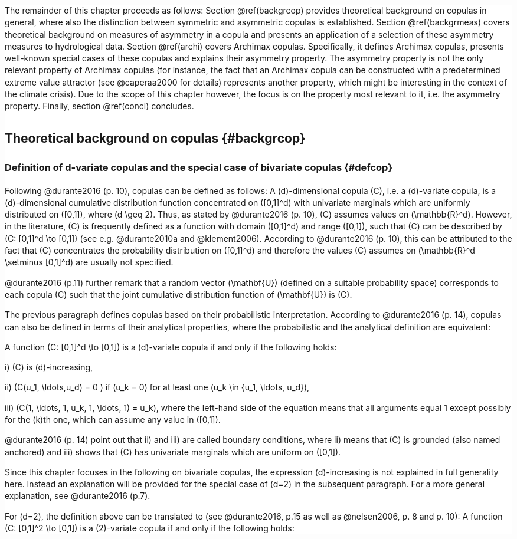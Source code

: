 The remainder of this chapter proceeds as follows: Section \@ref(backgrcop) provides theoretical background on copulas in general, where also the distinction between symmetric and asymmetric copulas is established. Section \@ref(backgrmeas) covers theoretical background on measures of asymmetry in a copula and presents an application of a selection of these asymmetry measures to hydrological data. Section \@ref(archi) covers Archimax copulas. Specifically, it defines Archimax copulas, presents well-known special cases of these copulas and explains their asymmetry property. The asymmetry property is not the only relevant property of Archimax copulas (for instance, the fact that an Archimax copula can be constructed with a predetermined extreme value attractor (see @caperaa2000 for details) represents another property, which might be interesting in the context of the climate crisis). Due to the scope of this chapter however, the focus is on the property most relevant to it, i.e. the asymmetry property. Finally, section \@ref(concl) concludes.

## Theoretical background on copulas {#backgrcop}

### Definition of d-variate copulas and the special case of bivariate copulas {#defcop}

Following @durante2016 (p. 10), copulas can be defined as follows: A \(d\)-dimensional copula \(C\), i.e. a \(d\)-variate copula, is a \(d\)-dimensional cumulative distribution function concentrated on \([0,1]^d\) with univariate marginals which are uniformly distributed on \([0,1]\), where \(d \geq 2\). Thus, as stated by @durante2016 (p. 10), \(C\) assumes values on \(\mathbb{R}^d\). However, in the literature, \(C\) is frequently defined as a function with domain \([0,1]^d\) and range \([0,1]\), such that \(C\) can be described by \(C: [0,1]^d \to [0,1]\) (see e.g. @durante2010a and @klement2006). According to @durante2016 (p. 10), this can be attributed to the fact that \(C\) concentrates the probability distribution on \([0,1]^d\) and therefore the values \(C\) assumes on \(\mathbb{R}^d \setminus [0,1]^d\) are usually not specified.

@durante2016 (p.11) further remark that a random vector \(\mathbf{U}\) (defined on a suitable probability space) corresponds to each copula \(C\) such that the joint cumulative distribution function of \(\mathbf{U}\) is \(C\).

The previous paragraph defines copulas based on their probabilistic interpretation. According to @durante2016 (p. 14), copulas can also be defined in terms of their analytical properties, where the probabilistic and the analytical definition are equivalent:

A function \(C: [0,1]^d \to [0,1]\) is a \(d\)-variate copula if and only if the following holds:

i) \(C\) is \(d\)-increasing,

ii) \(C(u_1, \ldots,u_d) = 0 \) if \(u_k = 0\) for at least one \(u_k \in \{u_1, \ldots, u_d\}\),

iii) \(C(1, \ldots, 1, u_k, 1, \ldots, 1) = u_k\), where the left-hand side of the equation means that all arguments equal 1 except possibly for the \(k\)th one, which can assume any value in \([0,1]\).

@durante2016 (p. 14) point out that ii) and iii) are called boundary conditions, where ii) means that \(C\) is grounded (also named anchored) and iii) shows that \(C\) has univariate marginals which are uniform on \([0,1]\).

Since this chapter focuses in the following on bivariate copulas, the expression \(d\)-increasing is not explained in full generality here. Instead an explanation will be provided for the special case of \(d=2\) in the subsequent paragraph. For a more general explanation, see @durante2016 (p.7).

For \(d=2\), the definition above can be translated to (see @durante2016, p.15 as well as @nelsen2006, p. 8 and p. 10): A function \(C: [0,1]^2 \to [0,1]\) is a \(2\)-variate copula if and only if the following holds:
